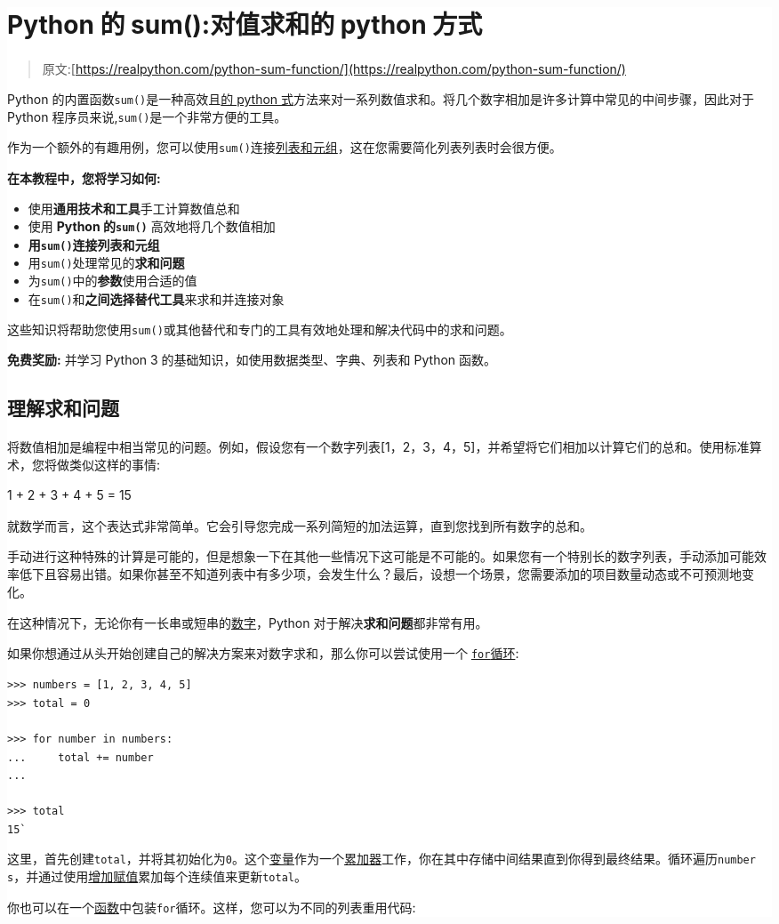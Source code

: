 # Python 的 sum():对值求和的 python 方式

> 原文:[https://realpython.com/python-sum-function/](https://realpython.com/python-sum-function/)

Python 的内置函数`sum()`是一种高效且[的 python 式](https://realpython.com/learning-paths/writing-pythonic-code/)方法来对一系列数值求和。将几个数字相加是许多计算中常见的中间步骤，因此对于 Python 程序员来说,`sum()`是一个非常方便的工具。

作为一个额外的有趣用例，您可以使用`sum()`连接[列表和元组](https://realpython.com/python-lists-tuples/)，这在您需要简化列表列表时会很方便。

**在本教程中，您将学习如何:**

*   使用**通用技术和工具**手工计算数值总和
*   使用 **Python 的`sum()`** 高效地将几个数值相加
*   **用`sum()`连接列表和元组**
*   用`sum()`处理常见的**求和问题**
*   为`sum()`中的**参数**使用合适的值
*   在`sum()`和**之间选择替代工具**来求和并连接对象

这些知识将帮助您使用`sum()`或其他替代和专门的工具有效地处理和解决代码中的求和问题。

**免费奖励:** 并学习 Python 3 的基础知识，如使用数据类型、字典、列表和 Python 函数。

## 理解求和问题

将数值相加是编程中相当常见的问题。例如，假设您有一个数字列表[1，2，3，4，5]，并希望将它们相加以计算它们的总和。使用标准算术，您将做类似这样的事情:

1 + 2 + 3 + 4 + 5 = 15

就数学而言，这个表达式非常简单。它会引导您完成一系列简短的加法运算，直到您找到所有数字的总和。

手动进行这种特殊的计算是可能的，但是想象一下在其他一些情况下这可能是不可能的。如果您有一个特别长的数字列表，手动添加可能效率低下且容易出错。如果你甚至不知道列表中有多少项，会发生什么？最后，设想一个场景，您需要添加的项目数量动态或不可预测地变化。

在这种情况下，无论你有一长串或短串的[数字](https://realpython.com/python-numbers/)，Python 对于解决**求和问题**都非常有用。

如果你想通过从头开始创建自己的解决方案来对数字求和，那么你可以尝试使用一个 [`for`循环](https://realpython.com/python-for-loop/):

>>>

```
>>> numbers = [1, 2, 3, 4, 5]
>>> total = 0

>>> for number in numbers:
...     total += number
...

>>> total
15` 
```

这里，首先创建`total`，并将其初始化为`0`。这个[变量](https://realpython.com/python-variables/)作为一个[累加器](https://en.wikipedia.org/wiki/Accumulator_(computing))工作，你在其中存储中间结果直到你得到最终结果。循环遍历`numbers`，并通过使用[增加赋值](https://docs.python.org/3/reference/simple_stmts.html#augmented-assignment-statements)累加每个连续值来更新`total`。

你也可以在一个[函数](https://realpython.com/defining-your-own-python-function/)中包装`for`循环。这样，您可以为不同的列表重用代码:
